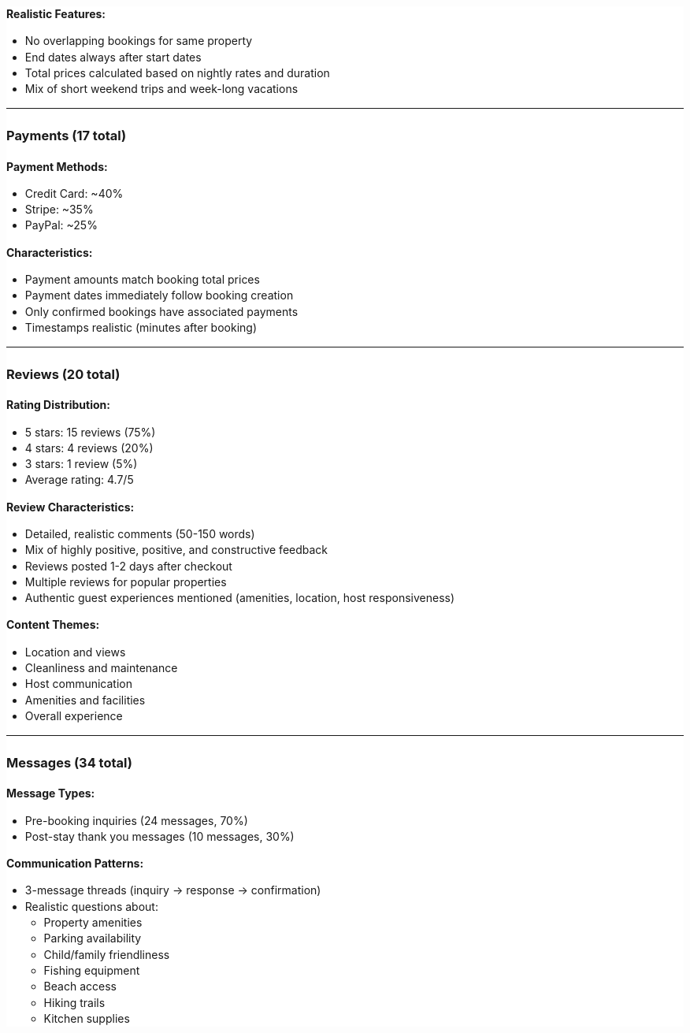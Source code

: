**Realistic Features:**
- No overlapping bookings for same property
- End dates always after start dates
- Total prices calculated based on nightly rates and duration
- Mix of short weekend trips and week-long vacations

---

### Payments (17 total)

**Payment Methods:**
- Credit Card: ~40%
- Stripe: ~35%
- PayPal: ~25%

**Characteristics:**
- Payment amounts match booking total prices
- Payment dates immediately follow booking creation
- Only confirmed bookings have associated payments
- Timestamps realistic (minutes after booking)

---

### Reviews (20 total)

**Rating Distribution:**
- 5 stars: 15 reviews (75%)
- 4 stars: 4 reviews (20%)
- 3 stars: 1 review (5%)
- Average rating: 4.7/5

**Review Characteristics:**
- Detailed, realistic comments (50-150 words)
- Mix of highly positive, positive, and constructive feedback
- Reviews posted 1-2 days after checkout
- Multiple reviews for popular properties
- Authentic guest experiences mentioned (amenities, location, host responsiveness)

**Content Themes:**
- Location and views
- Cleanliness and maintenance
- Host communication
- Amenities and facilities
- Overall experience

---

### Messages (34 total)

**Message Types:**
- Pre-booking inquiries (24 messages, 70%)
- Post-stay thank you messages (10 messages, 30%)

**Communication Patterns:**
- 3-message threads (inquiry → response → confirmation)
- Realistic questions about:
  - Property amenities
  - Parking availability
  - Child/family friendliness
  - Fishing equipment
  - Beach access
  - Hiking trails
  - Kitchen supplies
  